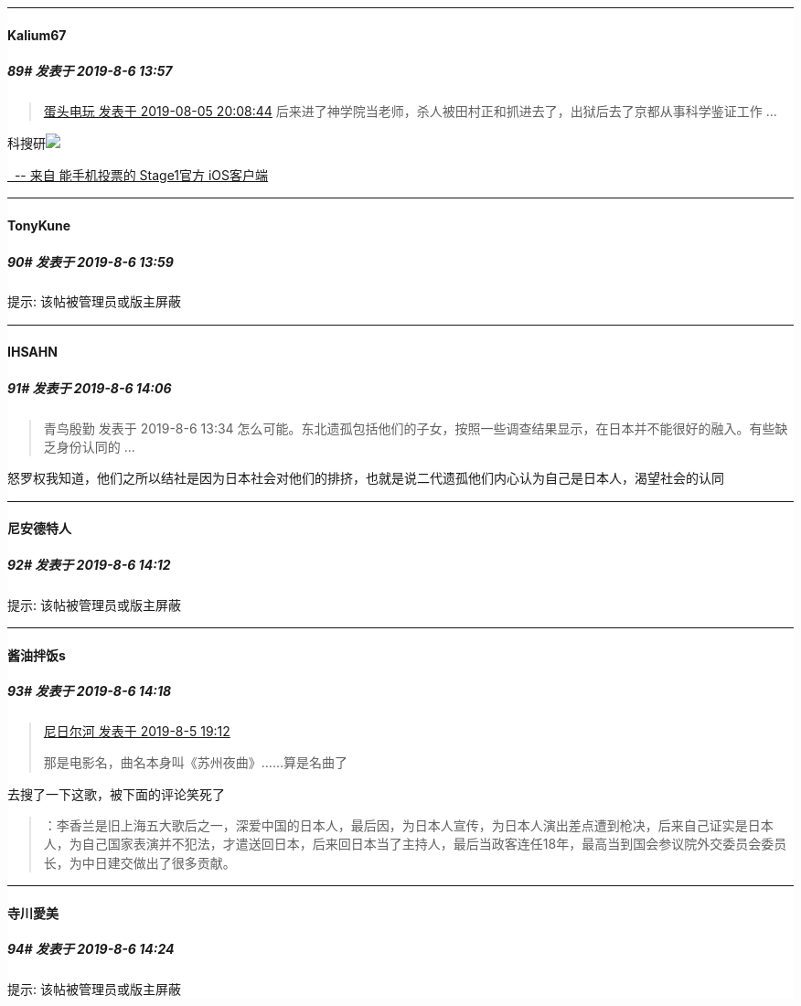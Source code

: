 *****

####  Kalium67  
##### 89#       发表于 2019-8-6 13:57

<blockquote><a href="httphttps://bbs.saraba1st.com/2b/forum.php?mod=redirect&amp;goto=findpost&amp;pid=44803997&amp;ptid=1851480" target="_blank">蛋头电玩 发表于 2019-08-05 20:08:44</a>
后来进了神学院当老师，杀人被田村正和抓进去了，出狱后去了京都从事科学鉴证工作 ...</blockquote>科搜研<img src="https://static.saraba1st.com/image/smiley/face2017/035.png" referrerpolicy="no-referrer">

[  -- 来自 能手机投票的 Stage1官方 iOS客户端](https://itunes.apple.com/fi/app/saraba1st/id1221237470?mt=8)

*****

####  TonyKune  
##### 90#       发表于 2019-8-6 13:59

提示: 该帖被管理员或版主屏蔽


*****

####  IHSAHN  
##### 91#       发表于 2019-8-6 14:06

<blockquote>青鸟殷勤 发表于 2019-8-6 13:34
怎么可能。东北遗孤包括他们的子女，按照一些调查结果显示，在日本并不能很好的融入。有些缺乏身份认同的 ...</blockquote>
怒罗权我知道，他们之所以结社是因为日本社会对他们的排挤，也就是说二代遗孤他们内心认为自己是日本人，渴望社会的认同

*****

####  尼安德特人  
##### 92#       发表于 2019-8-6 14:12

提示: 该帖被管理员或版主屏蔽

*****

####  酱油拌饭s  
##### 93#       发表于 2019-8-6 14:18

<blockquote><a href="httphttps://bbs.saraba1st.com/2b/forum.php?mod=redirect&amp;goto=findpost&amp;pid=44803457&amp;ptid=1851480" target="_blank">尼日尔河 发表于 2019-8-5 19:12</a>

那是电影名，曲名本身叫《苏州夜曲》……算是名曲了</blockquote>
去搜了一下这歌，被下面的评论笑死了
 <blockquote>：李香兰是旧上海五大歌后之一，深爱中国的日本人，最后因，为日本人宣传，为日本人演出差点遭到枪决，后来自己证实是日本人，为自己国家表演并不犯法，才遣送回日本，后来回日本当了主持人，最后当政客连任18年，最高当到国会参议院外交委员会委员长，为中日建交做出了很多贡献。</blockquote>

*****

####  寺川愛美  
##### 94#       发表于 2019-8-6 14:24

提示: 该帖被管理员或版主屏蔽
